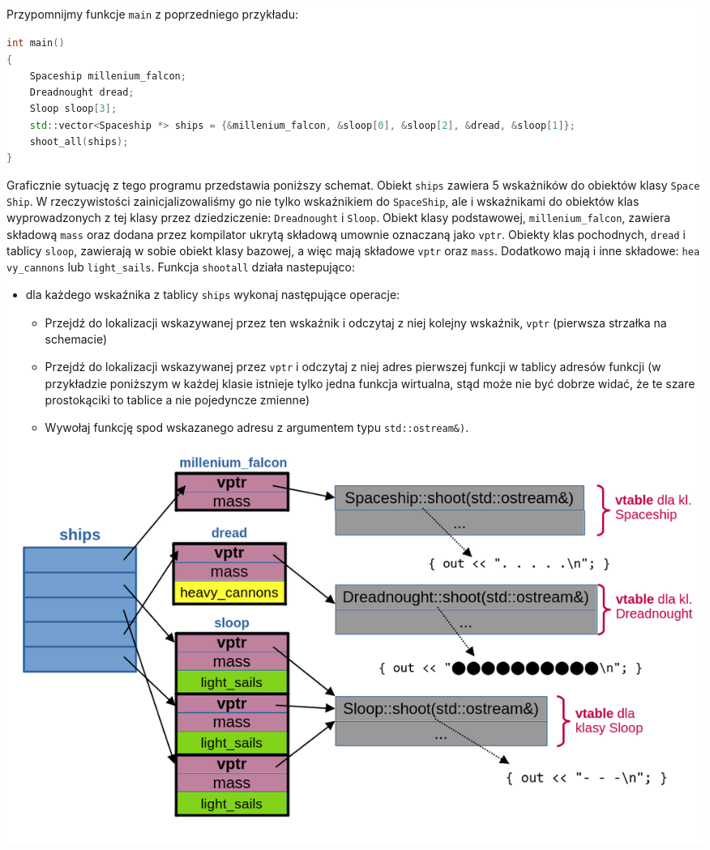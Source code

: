 Przypomnijmy funkcje `main` z poprzedniego przykładu:

```C++  
int main()
{
    Spaceship millenium_falcon;
    Dreadnought dread;
    Sloop sloop[3];
    std::vector<Spaceship *> ships = {&millenium_falcon, &sloop[0], &sloop[2], &dread, &sloop[1]};
    shoot_all(ships);
}
```

Graficznie sytuację z tego programu przedstawia poniższy schemat. Obiekt `ships` zawiera 5 wskaźników do obiektów klasy `SpaceShip`. W rzeczywistości zainicjalizowaliśmy go nie tylko wskaźnikiem do `SpaceShip`, ale i wskaźnikami do obiektów klas wyprowadzonych z tej klasy przez dziedziczenie: `Dreadnought` i `Sloop`. Obiekt klasy podstawowej, `millenium_falcon`, zawiera składową `mass` oraz dodana przez kompilator ukrytą składową umownie oznaczaną jako `vptr`. Obiekty klas pochodnych, `dread` i tablicy `sloop`, zawierają w sobie obiekt klasy bazowej, a więc mają składowe `vptr` oraz `mass`. Dodatkowo mają i inne składowe: `heavy_cannons` lub `light_sails`.    Funkcja `shootall` działa nastepująco:

- dla każdego wskaźnika z tablicy `ships` wykonaj następujące operacje:

  - Przejdź do lokalizacji wskazywanej przez ten wskaźnik i odczytaj z niej kolejny wskaźnik, `vptr` (pierwsza strzałka na schemacie)

  - Przejdź do lokalizacji wskazywanej przez `vptr` i odczytaj z niej adres pierwszej funkcji w tablicy adresów funkcji (w przykładzie poniższym w każdej klasie istnieje tylko jedna funkcja wirtualna, stąd może nie być dobrze widać, że te szare prostokąciki to tablice a nie pojedyncze zmienne)

  - Wywołaj funkcję spod wskazanego adresu z argumentem typu `std::ostream&)`.  


![diagram](./img/14/diagram-virt.png)
